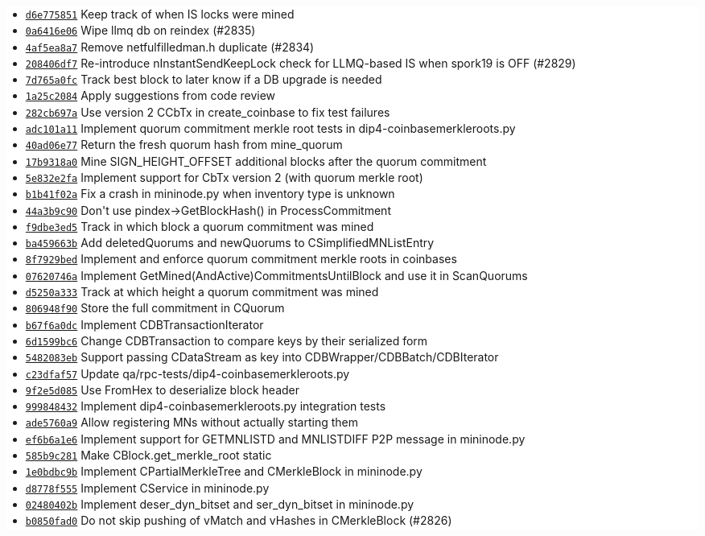 - [`d6e775851`](https://github.com/coinrac/coinrac/commit/d6e775851) Keep track of when IS locks were mined
- [`0a6416e06`](https://github.com/coinrac/coinrac/commit/0a6416e06) Wipe llmq db on reindex (#2835)
- [`4af5ea8a7`](https://github.com/coinrac/coinrac/commit/4af5ea8a7) Remove netfulfilledman.h duplicate (#2834)
- [`208406df7`](https://github.com/coinrac/coinrac/commit/208406df7) Re-introduce nInstantSendKeepLock check for LLMQ-based IS when spork19 is OFF (#2829)
- [`7d765a0fc`](https://github.com/coinrac/coinrac/commit/7d765a0fc) Track best block to later know if a DB upgrade is needed
- [`1a25c2084`](https://github.com/coinrac/coinrac/commit/1a25c2084) Apply suggestions from code review
- [`282cb697a`](https://github.com/coinrac/coinrac/commit/282cb697a) Use version 2 CCbTx in create_coinbase to fix test failures
- [`adc101a11`](https://github.com/coinrac/coinrac/commit/adc101a11) Implement quorum commitment merkle root tests in dip4-coinbasemerkleroots.py
- [`40ad06e77`](https://github.com/coinrac/coinrac/commit/40ad06e77) Return the fresh quorum hash from mine_quorum
- [`17b9318a0`](https://github.com/coinrac/coinrac/commit/17b9318a0) Mine SIGN_HEIGHT_OFFSET additional blocks after the quorum commitment
- [`5e832e2fa`](https://github.com/coinrac/coinrac/commit/5e832e2fa) Implement support for CbTx version 2 (with quorum merkle root)
- [`b1b41f02a`](https://github.com/coinrac/coinrac/commit/b1b41f02a) Fix a crash in mininode.py when inventory type is unknown
- [`44a3b9c90`](https://github.com/coinrac/coinrac/commit/44a3b9c90) Don't use pindex->GetBlockHash() in ProcessCommitment
- [`f9dbe3ed5`](https://github.com/coinrac/coinrac/commit/f9dbe3ed5) Track in which block a quorum commitment was mined
- [`ba459663b`](https://github.com/coinrac/coinrac/commit/ba459663b) Add deletedQuorums and newQuorums to CSimplifiedMNListEntry
- [`8f7929bed`](https://github.com/coinrac/coinrac/commit/8f7929bed) Implement and enforce quorum commitment merkle roots in coinbases
- [`07620746a`](https://github.com/coinrac/coinrac/commit/07620746a) Implement GetMined(AndActive)CommitmentsUntilBlock and use it in ScanQuorums
- [`d5250a333`](https://github.com/coinrac/coinrac/commit/d5250a333) Track at which height a quorum commitment was mined
- [`806948f90`](https://github.com/coinrac/coinrac/commit/806948f90) Store the full commitment in CQuorum
- [`b67f6a0dc`](https://github.com/coinrac/coinrac/commit/b67f6a0dc) Implement CDBTransactionIterator
- [`6d1599bc6`](https://github.com/coinrac/coinrac/commit/6d1599bc6) Change CDBTransaction to compare keys by their serialized form
- [`5482083eb`](https://github.com/coinrac/coinrac/commit/5482083eb) Support passing CDataStream as key into CDBWrapper/CDBBatch/CDBIterator
- [`c23dfaf57`](https://github.com/coinrac/coinrac/commit/c23dfaf57) Update qa/rpc-tests/dip4-coinbasemerkleroots.py
- [`9f2e5d085`](https://github.com/coinrac/coinrac/commit/9f2e5d085) Use FromHex to deserialize block header
- [`999848432`](https://github.com/coinrac/coinrac/commit/999848432) Implement dip4-coinbasemerkleroots.py integration tests
- [`ade5760a9`](https://github.com/coinrac/coinrac/commit/ade5760a9) Allow registering MNs without actually starting them
- [`ef6b6a1e6`](https://github.com/coinrac/coinrac/commit/ef6b6a1e6) Implement support for GETMNLISTD and MNLISTDIFF P2P message in mininode.py
- [`585b9c281`](https://github.com/coinrac/coinrac/commit/585b9c281) Make CBlock.get_merkle_root static
- [`1e0bdbc9b`](https://github.com/coinrac/coinrac/commit/1e0bdbc9b) Implement CPartialMerkleTree and CMerkleBlock in mininode.py
- [`d8778f555`](https://github.com/coinrac/coinrac/commit/d8778f555) Implement CService in mininode.py
- [`02480402b`](https://github.com/coinrac/coinrac/commit/02480402b) Implement deser_dyn_bitset and ser_dyn_bitset in mininode.py
- [`b0850fad0`](https://github.com/coinrac/coinrac/commit/b0850fad0) Do not skip pushing of vMatch and vHashes in CMerkleBlock (#2826)